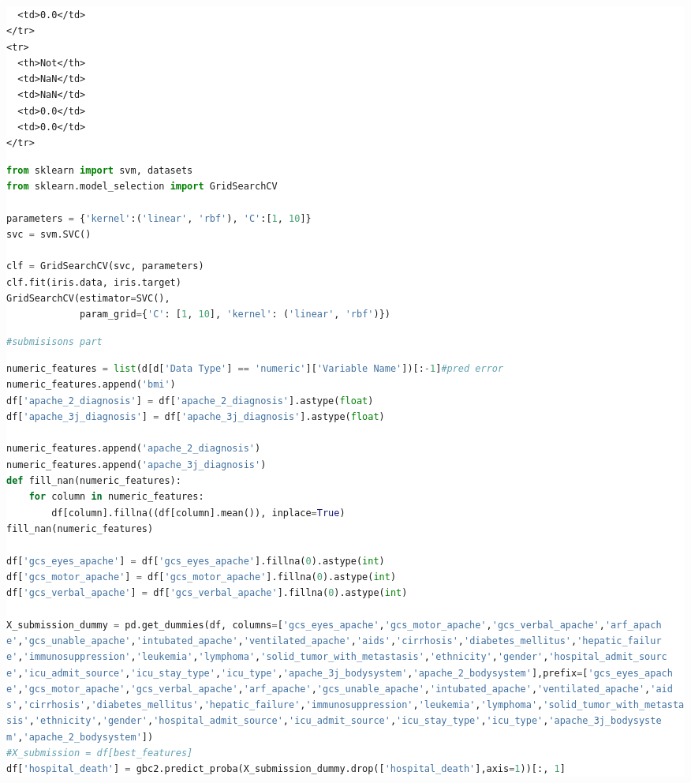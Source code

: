       <td>0.0</td>
    </tr>
    <tr>
      <th>Not</th>
      <td>NaN</td>
      <td>NaN</td>
      <td>0.0</td>
      <td>0.0</td>
    </tr>
  </tbody>
</table>
</div>




```python
from sklearn import svm, datasets
from sklearn.model_selection import GridSearchCV

parameters = {'kernel':('linear', 'rbf'), 'C':[1, 10]}
svc = svm.SVC()

clf = GridSearchCV(svc, parameters)
clf.fit(iris.data, iris.target)
GridSearchCV(estimator=SVC(),
             param_grid={'C': [1, 10], 'kernel': ('linear', 'rbf')})

```


```python
#submisisons part
```


```python
numeric_features = list(d[d['Data Type'] == 'numeric']['Variable Name'])[:-1]#pred error
numeric_features.append('bmi') 
df['apache_2_diagnosis'] = df['apache_2_diagnosis'].astype(float)
df['apache_3j_diagnosis'] = df['apache_3j_diagnosis'].astype(float)

numeric_features.append('apache_2_diagnosis') 
numeric_features.append('apache_3j_diagnosis') 
def fill_nan(numeric_features):
    for column in numeric_features:
        df[column].fillna((df[column].mean()), inplace=True)
fill_nan(numeric_features)  

df['gcs_eyes_apache'] = df['gcs_eyes_apache'].fillna(0).astype(int) 
df['gcs_motor_apache'] = df['gcs_motor_apache'].fillna(0).astype(int) 
df['gcs_verbal_apache'] = df['gcs_verbal_apache'].fillna(0).astype(int) 

X_submission_dummy = pd.get_dummies(df, columns=['gcs_eyes_apache','gcs_motor_apache','gcs_verbal_apache','arf_apache','gcs_unable_apache','intubated_apache','ventilated_apache','aids','cirrhosis','diabetes_mellitus','hepatic_failure','immunosuppression','leukemia','lymphoma','solid_tumor_with_metastasis','ethnicity','gender','hospital_admit_source','icu_admit_source','icu_stay_type','icu_type','apache_3j_bodysystem','apache_2_bodysystem'],prefix=['gcs_eyes_apache','gcs_motor_apache','gcs_verbal_apache','arf_apache','gcs_unable_apache','intubated_apache','ventilated_apache','aids','cirrhosis','diabetes_mellitus','hepatic_failure','immunosuppression','leukemia','lymphoma','solid_tumor_with_metastasis','ethnicity','gender','hospital_admit_source','icu_admit_source','icu_stay_type','icu_type','apache_3j_bodysystem','apache_2_bodysystem'])
#X_submission = df[best_features]
df['hospital_death'] = gbc2.predict_proba(X_submission_dummy.drop(['hospital_death'],axis=1))[:, 1]

```
